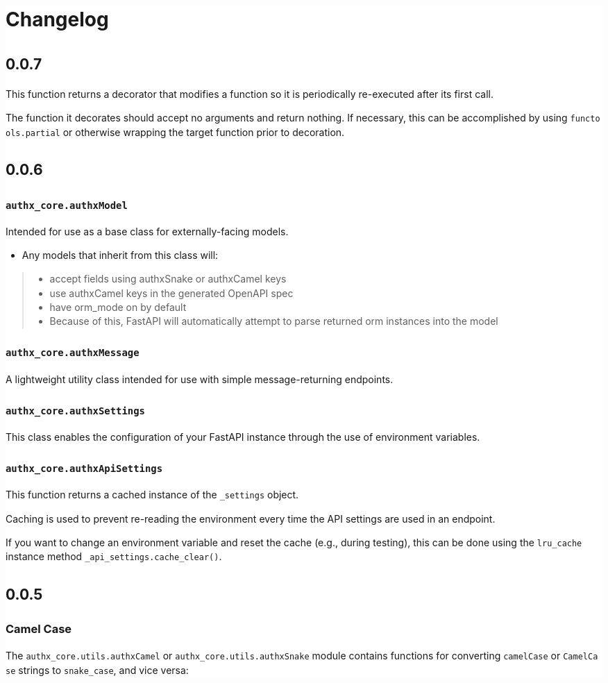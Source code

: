 # Changelog

## 0.0.7

This function returns a decorator that modifies a function so it is periodically
re-executed after its first call.

The function it decorates should accept no arguments and return nothing. If
necessary, this can be accomplished by using `functools.partial` or otherwise
wrapping the target function prior to decoration.

## 0.0.6

### `authx_core.authxModel`

Intended for use as a base class for externally-facing models.

- Any models that inherit from this class will:

> - accept fields using authxSnake or authxCamel keys
> - use authxCamel keys in the generated OpenAPI spec
> - have orm_mode on by default
> - Because of this, FastAPI will automatically attempt to parse returned orm
>   instances into the model

### `authx_core.authxMessage`

A lightweight utility class intended for use with simple message-returning
endpoints.

### `authx_core.authxSettings`

This class enables the configuration of your FastAPI instance through the use of
environment variables.

### `authx_core.authxApiSettings`

This function returns a cached instance of the `_settings` object.

Caching is used to prevent re-reading the environment every time the API
settings are used in an endpoint.

If you want to change an environment variable and reset the cache (e.g., during
testing), this can be done using the `lru_cache` instance method
`_api_settings.cache_clear()`.

## 0.0.5

### Camel Case

The `authx_core.utils.authxCamel` or `authx_core.utils.authxSnake` module
contains functions for converting `camelCase` or `CamelCase` strings to
`snake_case`, and vice versa:
